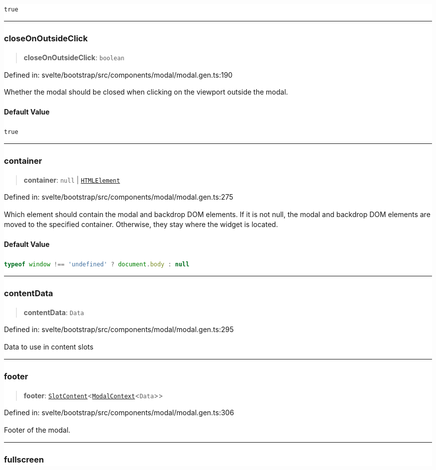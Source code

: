 `true`

***

### closeOnOutsideClick

> **closeOnOutsideClick**: `boolean`

Defined in: svelte/bootstrap/src/components/modal/modal.gen.ts:190

Whether the modal should be closed when clicking on the viewport outside the modal.

#### Default Value

`true`

***

### container

> **container**: `null` \| [`HTMLElement`](https://developer.mozilla.org/docs/Web/API/HTMLElement)

Defined in: svelte/bootstrap/src/components/modal/modal.gen.ts:275

Which element should contain the modal and backdrop DOM elements.
If it is not null, the modal and backdrop DOM elements are moved to the specified container.
Otherwise, they stay where the widget is located.

#### Default Value

```ts
typeof window !== 'undefined' ? document.body : null
```

***

### contentData

> **contentData**: `Data`

Defined in: svelte/bootstrap/src/components/modal/modal.gen.ts:295

Data to use in content slots

***

### footer

> **footer**: [`SlotContent`](../type-aliases/SlotContent.md)\<[`ModalContext`](ModalContext.md)\<`Data`\>\>

Defined in: svelte/bootstrap/src/components/modal/modal.gen.ts:306

Footer of the modal.

***

### fullscreen
